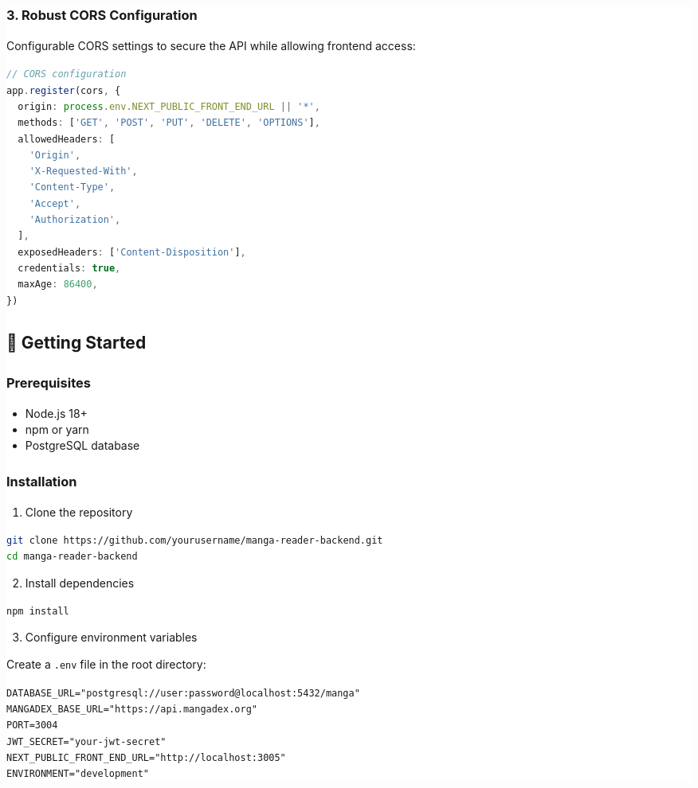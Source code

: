 ### 3. Robust CORS Configuration

Configurable CORS settings to secure the API while allowing frontend access:

```typescript
// CORS configuration
app.register(cors, {
  origin: process.env.NEXT_PUBLIC_FRONT_END_URL || '*',
  methods: ['GET', 'POST', 'PUT', 'DELETE', 'OPTIONS'],
  allowedHeaders: [
    'Origin',
    'X-Requested-With',
    'Content-Type',
    'Accept',
    'Authorization',
  ],
  exposedHeaders: ['Content-Disposition'],
  credentials: true,
  maxAge: 86400,
})
```

## 🚀 Getting Started

### Prerequisites

- Node.js 18+
- npm or yarn
- PostgreSQL database

### Installation

1. Clone the repository

```bash
git clone https://github.com/yourusername/manga-reader-backend.git
cd manga-reader-backend
```

2. Install dependencies

```bash
npm install
```

3. Configure environment variables

Create a `.env` file in the root directory:

```
DATABASE_URL="postgresql://user:password@localhost:5432/manga"
MANGADEX_BASE_URL="https://api.mangadex.org"
PORT=3004
JWT_SECRET="your-jwt-secret"
NEXT_PUBLIC_FRONT_END_URL="http://localhost:3005"
ENVIRONMENT="development"
```
